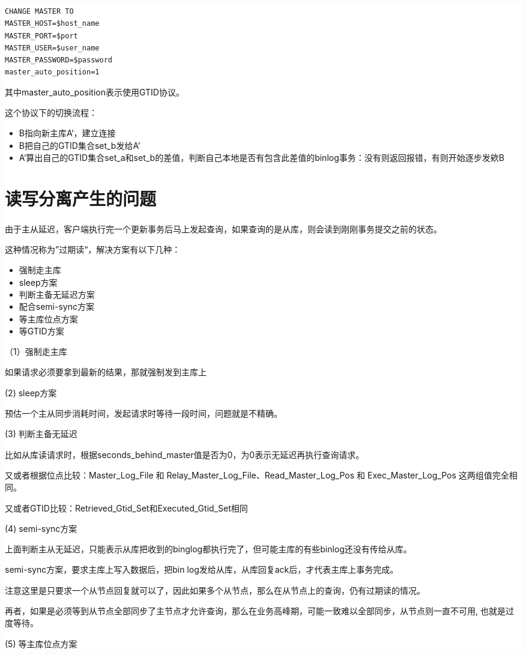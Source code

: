 ``````
CHANGE MASTER TO 
MASTER_HOST=$host_name 
MASTER_PORT=$port 
MASTER_USER=$user_name 
MASTER_PASSWORD=$password 
master_auto_position=1 
``````

其中master_auto_position表示使用GTID协议。

这个协议下的切换流程：

- B指向新主库A‘，建立连接
- B把自己的GTID集合set_b发给A’
- A‘算出自己的GTID集合set_a和set_b的差值，判断自己本地是否有包含此差值的binlog事务：没有则返回报错，有则开始逐步发欸B



# 读写分离产生的问题

由于主从延迟，客户端执行完一个更新事务后马上发起查询，如果查询的是从库，则会读到刚刚事务提交之前的状态。

这种情况称为”过期读“，解决方案有以下几种：

- 强制走主库
- sleep方案
- 判断主备无延迟方案
- 配合semi-sync方案
- 等主库位点方案
- 等GTID方案

（1）强制走主库

如果请求必须要拿到最新的结果，那就强制发到主库上

(2)  sleep方案

预估一个主从同步消耗时间，发起请求时等待一段时间，问题就是不精确。

(3) 判断主备无延迟

比如从库读请求时，根据seconds_behind_master值是否为0，为0表示无延迟再执行查询请求。

又或者根据位点比较：Master_Log_File 和 Relay_Master_Log_File、Read_Master_Log_Pos 和 Exec_Master_Log_Pos 这两组值完全相同。

又或者GTID比较：Retrieved_Gtid_Set和Executed_Gtid_Set相同

(4) semi-sync方案

上面判断主从无延迟，只能表示从库把收到的binglog都执行完了，但可能主库的有些binlog还没有传给从库。

semi-sync方案，要求主库上写入数据后，把bin log发给从库，从库回复ack后，才代表主库上事务完成。

注意这里是只要求一个从节点回复就可以了，因此如果多个从节点，那么在从节点上的查询，仍有过期读的情况。

再者，如果是必须等到从节点全部同步了主节点才允许查询，那么在业务高峰期，可能一致难以全部同步，从节点则一直不可用, 也就是过度等待。

(5) 等主库位点方案
